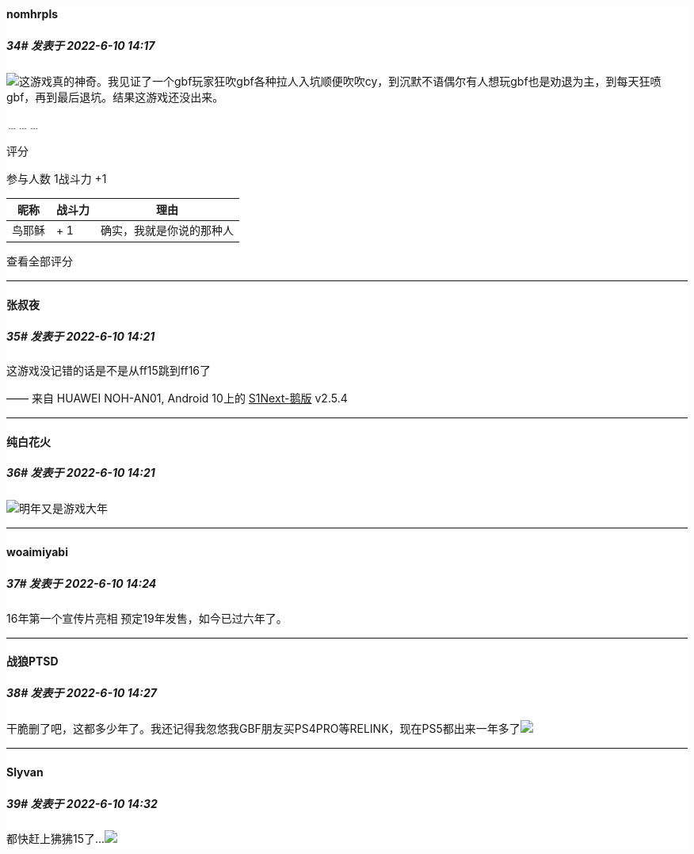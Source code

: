 ####  nomhrpls  
##### 34#       发表于 2022-6-10 14:17

<img src="https://static.saraba1st.com/image/smiley/face2017/067.png" referrerpolicy="no-referrer">这游戏真的神奇。我见证了一个gbf玩家狂吹gbf各种拉人入坑顺便吹吹cy，到沉默不语偶尔有人想玩gbf也是劝退为主，到每天狂喷gbf，再到最后退坑。结果这游戏还没出来。

﹍﹍﹍

评分

 参与人数 1战斗力 +1

|昵称|战斗力|理由|
|----|---|---|
| 鸟耶稣| + 1|确实，我就是你说的那种人|

查看全部评分

*****

####  张叔夜  
##### 35#       发表于 2022-6-10 14:21

这游戏没记错的话是不是从ff15跳到ff16了

—— 来自 HUAWEI NOH-AN01, Android 10上的 [S1Next-鹅版](https://github.com/ykrank/S1-Next/releases) v2.5.4

*****

####  纯白花火  
##### 36#       发表于 2022-6-10 14:21

<img src="https://static.saraba1st.com/image/smiley/face2017/067.png" referrerpolicy="no-referrer">明年又是游戏大年

*****

####  woaimiyabi  
##### 37#       发表于 2022-6-10 14:24

16年第一个宣传片亮相 预定19年发售，如今已过六年了。

*****

####  战狼PTSD  
##### 38#       发表于 2022-6-10 14:27

干脆删了吧，这都多少年了。我还记得我忽悠我GBF朋友买PS4PRO等RELINK，现在PS5都出来一年多了<img src="https://static.saraba1st.com/image/smiley/face2017/067.png" referrerpolicy="no-referrer">

*****

####  Slyvan  
##### 39#       发表于 2022-6-10 14:32

都快赶上狒狒15了...<img src="https://static.saraba1st.com/image/smiley/face2017/067.png" referrerpolicy="no-referrer">

